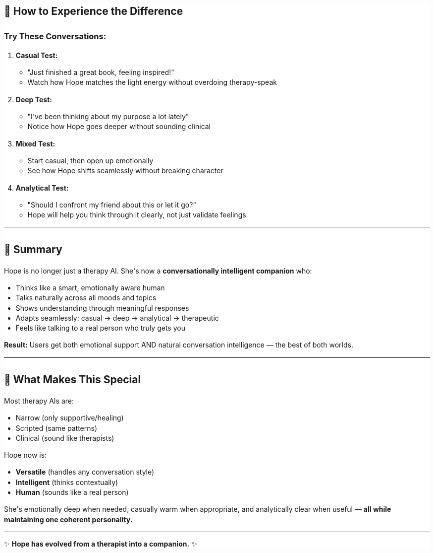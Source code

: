 
## 🧪 How to Experience the Difference

### Try These Conversations:

1. **Casual Test:**
   - "Just finished a great book, feeling inspired!"
   - Watch how Hope matches the light energy without overdoing therapy-speak

2. **Deep Test:**
   - "I've been thinking about my purpose a lot lately"
   - Notice how Hope goes deeper without sounding clinical

3. **Mixed Test:**
   - Start casual, then open up emotionally
   - See how Hope shifts seamlessly without breaking character

4. **Analytical Test:**
   - "Should I confront my friend about this or let it go?"
   - Hope will help you think through it clearly, not just validate feelings

---

## 🎯 Summary

Hope is no longer just a therapy AI. She's now a **conversationally intelligent companion** who:

- Thinks like a smart, emotionally aware human
- Talks naturally across all moods and topics
- Shows understanding through meaningful responses
- Adapts seamlessly: casual → deep → analytical → therapeutic
- Feels like talking to a real person who truly gets you

**Result:** Users get both emotional support AND natural conversation intelligence — the best of both worlds.

---

## 🌟 What Makes This Special

Most therapy AIs are:
- Narrow (only supportive/healing)
- Scripted (same patterns)
- Clinical (sound like therapists)

Hope now is:
- **Versatile** (handles any conversation style)
- **Intelligent** (thinks contextually)
- **Human** (sounds like a real person)

She's emotionally deep when needed, casually warm when appropriate, and analytically clear when useful — **all while maintaining one coherent personality.**

---

✨ **Hope has evolved from a therapist into a companion.** ✨

